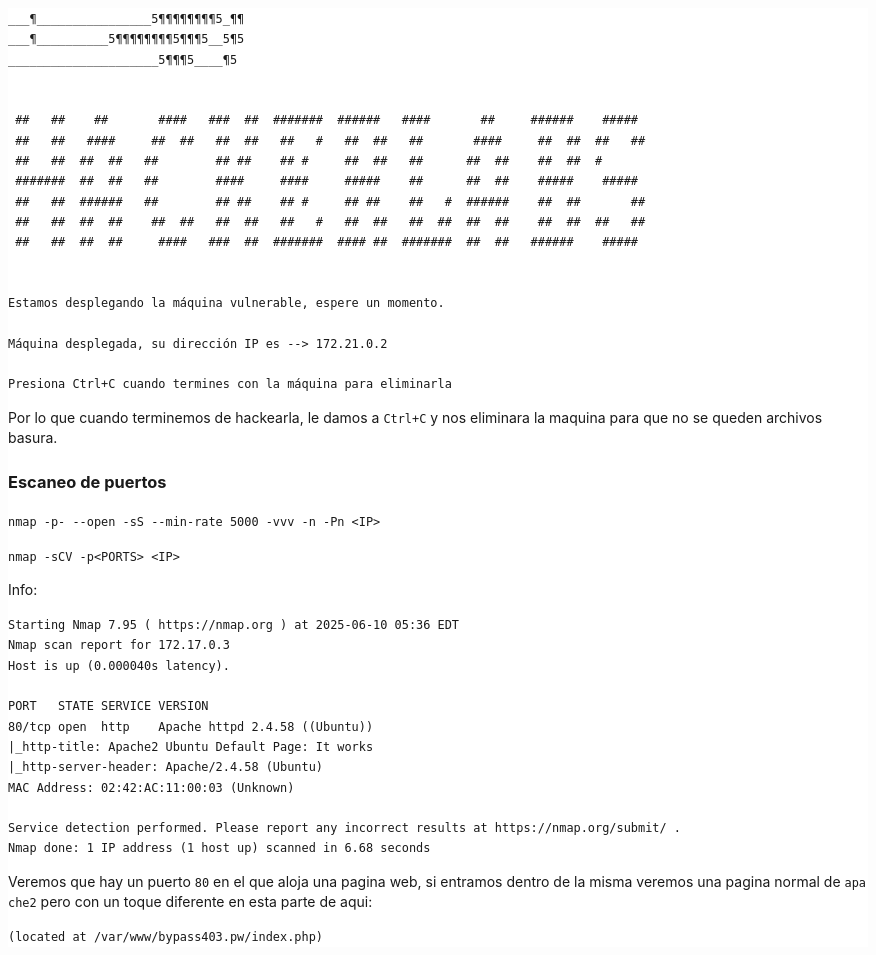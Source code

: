 ```
___¶________________5¶¶¶¶¶¶¶¶5_¶¶
___¶__________5¶¶¶¶¶¶¶¶5¶¶¶5__5¶5
_____________________5¶¶¶5____¶5

                                           
 ##   ##    ##       ####   ###  ##  #######  ######   ####       ##     ######    #####  
 ##   ##   ####     ##  ##   ##  ##   ##   #   ##  ##   ##       ####     ##  ##  ##   ## 
 ##   ##  ##  ##   ##        ## ##    ## #     ##  ##   ##      ##  ##    ##  ##  #       
 #######  ##  ##   ##        ####     ####     #####    ##      ##  ##    #####    #####  
 ##   ##  ######   ##        ## ##    ## #     ## ##    ##   #  ######    ##  ##       ## 
 ##   ##  ##  ##    ##  ##   ##  ##   ##   #   ##  ##   ##  ##  ##  ##    ##  ##  ##   ## 
 ##   ##  ##  ##     ####   ###  ##  #######  #### ##  #######  ##  ##   ######    #####  
                                         

Estamos desplegando la máquina vulnerable, espere un momento.

Máquina desplegada, su dirección IP es --> 172.21.0.2

Presiona Ctrl+C cuando termines con la máquina para eliminarla
```

Por lo que cuando terminemos de hackearla, le damos a `Ctrl+C` y nos eliminara la maquina para que no se queden archivos basura.

### Escaneo de puertos

```shell
nmap -p- --open -sS --min-rate 5000 -vvv -n -Pn <IP>
```

```shell
nmap -sCV -p<PORTS> <IP>
```

Info:

```
Starting Nmap 7.95 ( https://nmap.org ) at 2025-06-10 05:36 EDT
Nmap scan report for 172.17.0.3
Host is up (0.000040s latency).

PORT   STATE SERVICE VERSION
80/tcp open  http    Apache httpd 2.4.58 ((Ubuntu))
|_http-title: Apache2 Ubuntu Default Page: It works
|_http-server-header: Apache/2.4.58 (Ubuntu)
MAC Address: 02:42:AC:11:00:03 (Unknown)

Service detection performed. Please report any incorrect results at https://nmap.org/submit/ .
Nmap done: 1 IP address (1 host up) scanned in 6.68 seconds
```

Veremos que hay un puerto `80` en el que aloja una pagina web, si entramos dentro de la misma veremos una pagina normal de `apache2` pero con un toque diferente en esta parte de aqui:

```
(located at /var/www/bypass403.pw/index.php)
```
